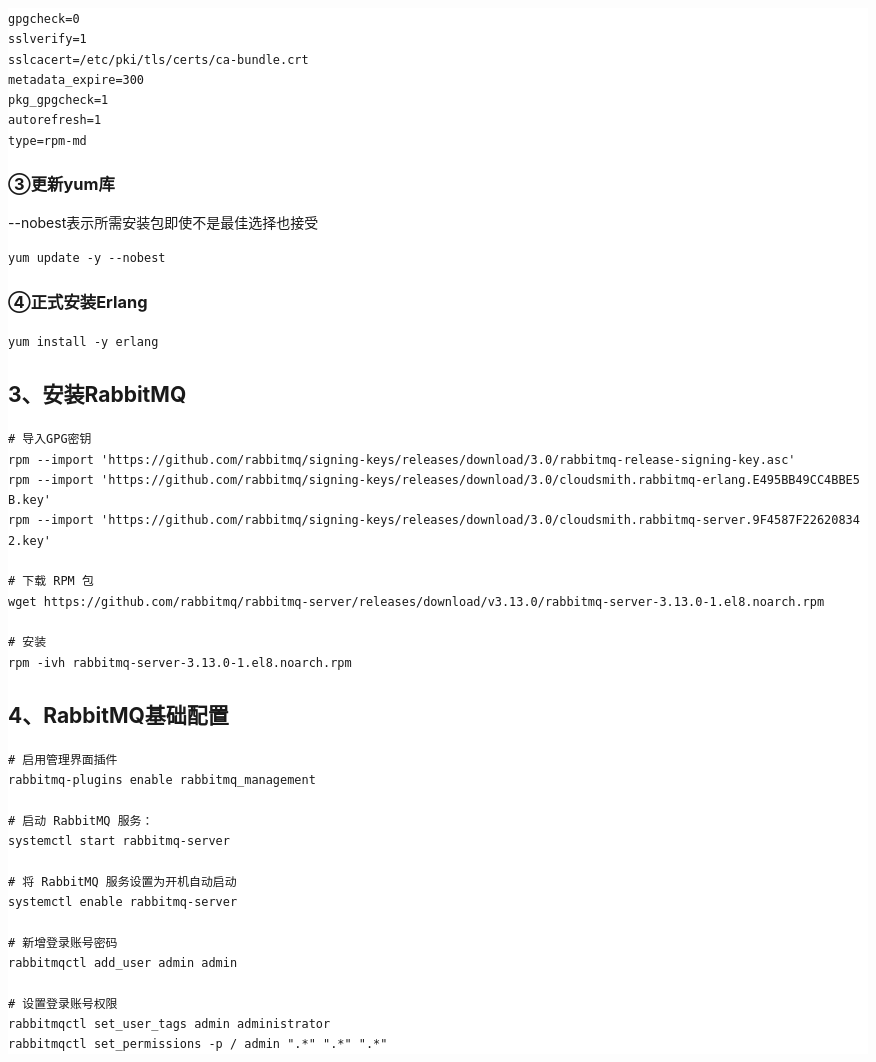 ```properties
gpgcheck=0
sslverify=1
sslcacert=/etc/pki/tls/certs/ca-bundle.crt
metadata_expire=300
pkg_gpgcheck=1
autorefresh=1
type=rpm-md
```



### ③更新yum库

--nobest表示所需安装包即使不是最佳选择也接受

```shell
yum update -y --nobest
```



### ④正式安装Erlang

```shell
yum install -y erlang
```



## 3、安装RabbitMQ

```shell
# 导入GPG密钥
rpm --import 'https://github.com/rabbitmq/signing-keys/releases/download/3.0/rabbitmq-release-signing-key.asc'
rpm --import 'https://github.com/rabbitmq/signing-keys/releases/download/3.0/cloudsmith.rabbitmq-erlang.E495BB49CC4BBE5B.key'
rpm --import 'https://github.com/rabbitmq/signing-keys/releases/download/3.0/cloudsmith.rabbitmq-server.9F4587F226208342.key'

# 下载 RPM 包
wget https://github.com/rabbitmq/rabbitmq-server/releases/download/v3.13.0/rabbitmq-server-3.13.0-1.el8.noarch.rpm

# 安装
rpm -ivh rabbitmq-server-3.13.0-1.el8.noarch.rpm
```



## 4、RabbitMQ基础配置

```shell
# 启用管理界面插件
rabbitmq-plugins enable rabbitmq_management

# 启动 RabbitMQ 服务：
systemctl start rabbitmq-server

# 将 RabbitMQ 服务设置为开机自动启动
systemctl enable rabbitmq-server

# 新增登录账号密码
rabbitmqctl add_user admin admin

# 设置登录账号权限
rabbitmqctl set_user_tags admin administrator
rabbitmqctl set_permissions -p / admin ".*" ".*" ".*"
```